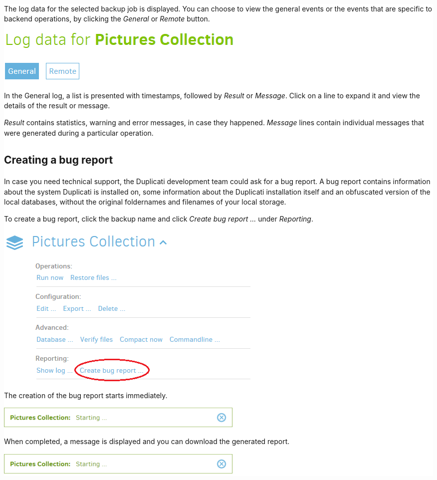 The log data for the selected backup job is displayed. You can choose to view the general events or the events that are specific to backend operations, by clicking the _General_ or _Remote_ button.

![](ss_showlog_02.png)

In the General log, a list is presented with timestamps, followed by _Result_ or _Message_. Click on a line to expand it and view the details of the result or message.

_Result_ contains statistics, warning and error messages, in case they happened. _Message_ lines contain individual messages that were generated during a particular operation.

## Creating a bug report

In case you need technical support, the Duplicati development team could ask for a bug report. A bug report contains information about the system Duplicati is installed on, some information about the Duplicati installation itself and an obfuscated version of the local databases, without the original foldernames and filenames of your local storage.

To create a bug report, click the backup name and click _Create bug report ..._ under _Reporting_.

![](ss_createbugreport_01.png)

The creation of the bug report starts immediately.

![](ss_createbugreport_02.png)

When completed, a message is displayed and you can download the generated report.

![](ss_createbugreport_02.png)
